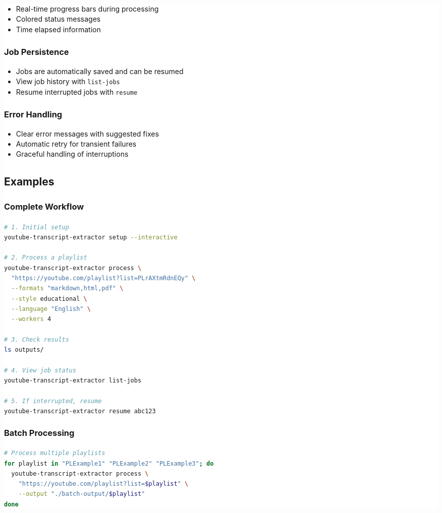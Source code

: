 - Real-time progress bars during processing
- Colored status messages
- Time elapsed information

### Job Persistence

- Jobs are automatically saved and can be resumed
- View job history with `list-jobs`
- Resume interrupted jobs with `resume`

### Error Handling

- Clear error messages with suggested fixes
- Automatic retry for transient failures
- Graceful handling of interruptions

## Examples

### Complete Workflow

```bash
# 1. Initial setup
youtube-transcript-extractor setup --interactive

# 2. Process a playlist
youtube-transcript-extractor process \
  "https://youtube.com/playlist?list=PLrAXtmRdnEQy" \
  --formats "markdown,html,pdf" \
  --style educational \
  --language "English" \
  --workers 4

# 3. Check results
ls outputs/

# 4. View job status
youtube-transcript-extractor list-jobs

# 5. If interrupted, resume
youtube-transcript-extractor resume abc123
```

### Batch Processing

```bash
# Process multiple playlists
for playlist in "PLExample1" "PLExample2" "PLExample3"; do
  youtube-transcript-extractor process \
    "https://youtube.com/playlist?list=$playlist" \
    --output "./batch-output/$playlist"
done
```
